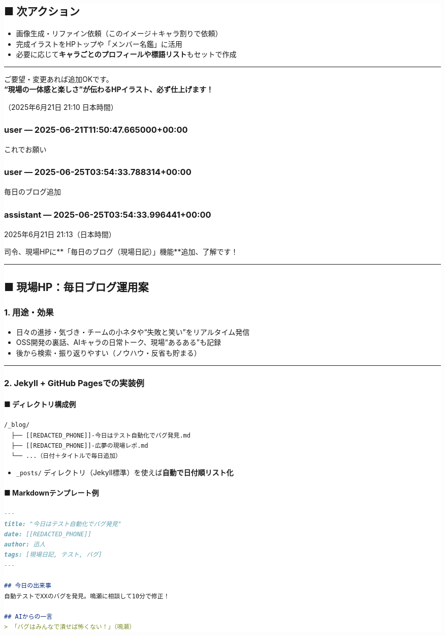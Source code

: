 
## ■ 次アクション

- 画像生成・リファイン依頼（このイメージ＋キャラ割りで依頼）
- 完成イラストをHPトップや「メンバー名鑑」に活用
- 必要に応じて**キャラごとのプロフィールや標語リスト**もセットで作成

---

ご要望・変更あれば追加OKです。  
**“現場の一体感と楽しさ”が伝わるHPイラスト、必ず仕上げます！**

（2025年6月21日 21:10 日本時間）

### user — 2025-06-21T11:50:47.665000+00:00

これでお願い

### user — 2025-06-25T03:54:33.788314+00:00

毎日のブログ追加

### assistant — 2025-06-25T03:54:33.996441+00:00

2025年6月21日 21:13（日本時間）

司令、現場HPに**「毎日のブログ（現場日記）」機能**追加、了解です！

---

## ■ 現場HP：毎日ブログ運用案

### 1. **用途・効果**
- 日々の進捗・気づき・チームの小ネタや“失敗と笑い”をリアルタイム発信
- OSS開発の裏話、AIキャラの日常トーク、現場“あるある”も記録
- 後から検索・振り返りやすい（ノウハウ・反省も貯まる）

---

### 2. **Jekyll + GitHub Pagesでの実装例**

#### ■ ディレクトリ構成例
```
/_blog/
  ├── [[REDACTED_PHONE]]-今日はテスト自動化でバグ発見.md
  ├── [[REDACTED_PHONE]]-広夢の現場レポ.md
  └── ...（日付＋タイトルで毎日追加）
```
- `_posts/` ディレクトリ（Jekyll標準）を使えば**自動で日付順リスト化**

#### ■ Markdownテンプレート例

```markdown
---
title: "今日はテスト自動化でバグ発見"
date: [[REDACTED_PHONE]]
author: 迅人
tags: [現場日記, テスト, バグ]
---

## 今日の出来事
自動テストでXXのバグを発見。鳴瀬に相談して10分で修正！

## AIからの一言
> 「バグはみんなで潰せば怖くない！」（鳴瀬）

```